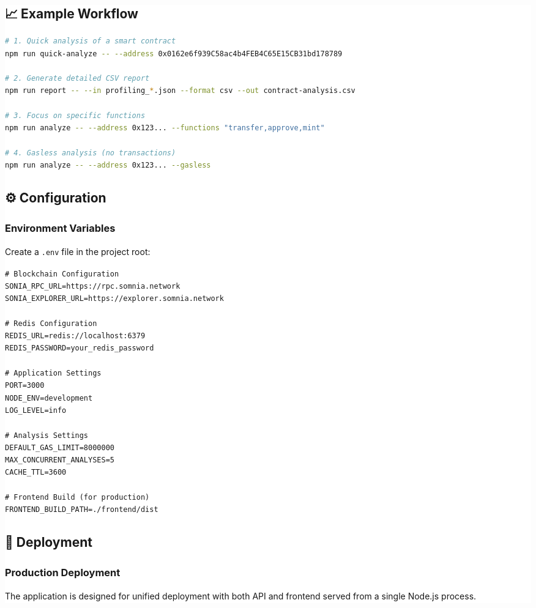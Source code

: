 ## 📈 Example Workflow

```bash
# 1. Quick analysis of a smart contract
npm run quick-analyze -- --address 0x0162e6f939C58ac4b4FEB4C65E15CB31bd178789

# 2. Generate detailed CSV report
npm run report -- --in profiling_*.json --format csv --out contract-analysis.csv

# 3. Focus on specific functions
npm run analyze -- --address 0x123... --functions "transfer,approve,mint"

# 4. Gasless analysis (no transactions)
npm run analyze -- --address 0x123... --gasless
```

## ⚙️ Configuration

### Environment Variables

Create a `.env` file in the project root:

```env
# Blockchain Configuration
SONIA_RPC_URL=https://rpc.somnia.network
SONIA_EXPLORER_URL=https://explorer.somnia.network

# Redis Configuration
REDIS_URL=redis://localhost:6379
REDIS_PASSWORD=your_redis_password

# Application Settings
PORT=3000
NODE_ENV=development
LOG_LEVEL=info

# Analysis Settings
DEFAULT_GAS_LIMIT=8000000
MAX_CONCURRENT_ANALYSES=5
CACHE_TTL=3600

# Frontend Build (for production)
FRONTEND_BUILD_PATH=./frontend/dist
```

## 🚀 Deployment

### Production Deployment

The application is designed for unified deployment with both API and frontend served from a single Node.js process.
